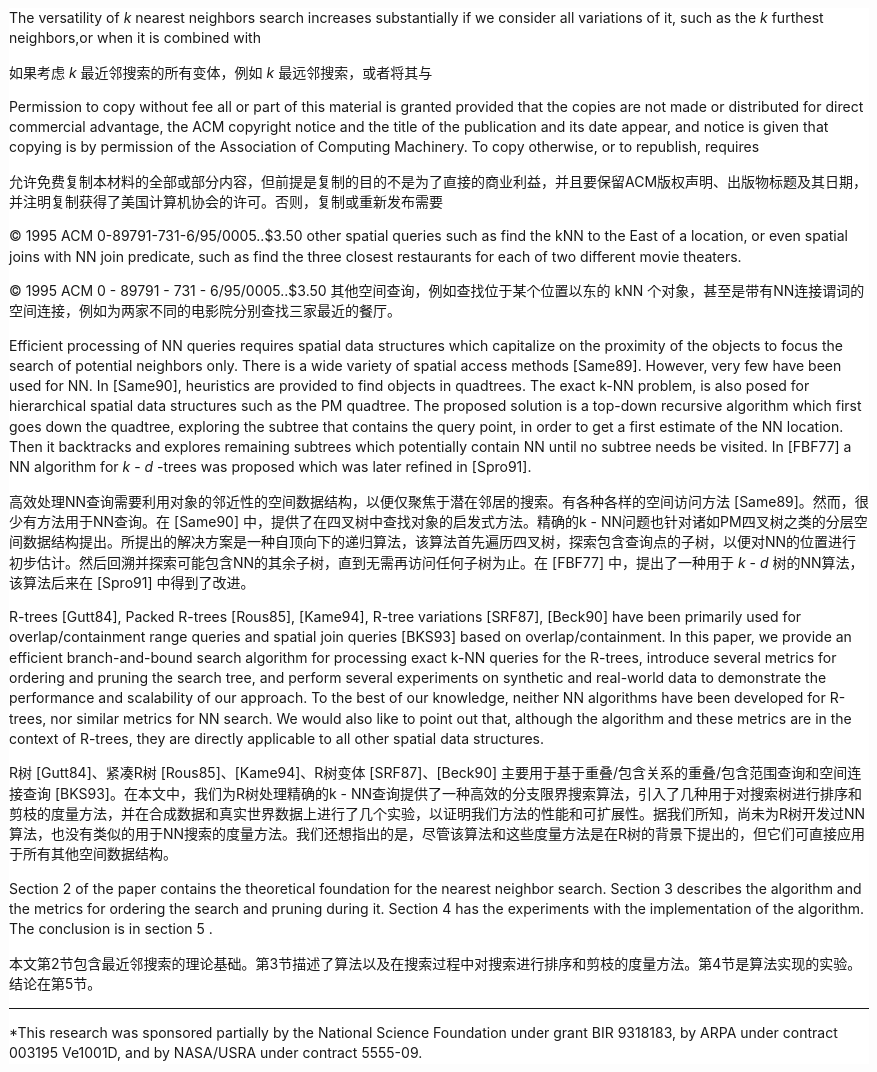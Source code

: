 The versatility of $k$ nearest neighbors search increases substantially if we consider all variations of it, such as the $k$ furthest neighbors,or when it is combined with

如果考虑 $k$ 最近邻搜索的所有变体，例如 $k$ 最远邻搜索，或者将其与

Permission to copy without fee all or part of this material is granted provided that the copies are not made or distributed for direct commercial advantage, the ACM copyright notice and the title of the publication and its date appear, and notice is given that copying is by permission of the Association of Computing Machinery. To copy otherwise, or to republish, requires

允许免费复制本材料的全部或部分内容，但前提是复制的目的不是为了直接的商业利益，并且要保留ACM版权声明、出版物标题及其日期，并注明复制获得了美国计算机协会的许可。否则，复制或重新发布需要

© 1995 ACM 0-89791-731-6/95/0005..\$3.50 other spatial queries such as find the $\mathrm{{kNN}}$ to the East of a location, or even spatial joins with NN join predicate, such as find the three closest restaurants for each of two different movie theaters.

© 1995 ACM 0 - 89791 - 731 - 6/95/0005..\$3.50 其他空间查询，例如查找位于某个位置以东的 $\mathrm{{kNN}}$ 个对象，甚至是带有NN连接谓词的空间连接，例如为两家不同的电影院分别查找三家最近的餐厅。

Efficient processing of NN queries requires spatial data structures which capitalize on the proximity of the objects to focus the search of potential neighbors only. There is a wide variety of spatial access methods [Same89]. However, very few have been used for NN. In [Same90], heuristics are provided to find objects in quadtrees. The exact k-NN problem, is also posed for hierarchical spatial data structures such as the PM quadtree. The proposed solution is a top-down recursive algorithm which first goes down the quadtree, exploring the subtree that contains the query point, in order to get a first estimate of the NN location. Then it backtracks and explores remaining subtrees which potentially contain NN until no subtree needs be visited. In [FBF77] a NN algorithm for $k$ - $d$ -trees was proposed which was later refined in [Spro91].

高效处理NN查询需要利用对象的邻近性的空间数据结构，以便仅聚焦于潜在邻居的搜索。有各种各样的空间访问方法 [Same89]。然而，很少有方法用于NN查询。在 [Same90] 中，提供了在四叉树中查找对象的启发式方法。精确的k - NN问题也针对诸如PM四叉树之类的分层空间数据结构提出。所提出的解决方案是一种自顶向下的递归算法，该算法首先遍历四叉树，探索包含查询点的子树，以便对NN的位置进行初步估计。然后回溯并探索可能包含NN的其余子树，直到无需再访问任何子树为止。在 [FBF77] 中，提出了一种用于 $k$ - $d$ 树的NN算法，该算法后来在 [Spro91] 中得到了改进。

R-trees [Gutt84], Packed R-trees [Rous85], [Kame94], R-tree variations [SRF87], [Beck90] have been primarily used for overlap/containment range queries and spatial join queries [BKS93] based on overlap/containment. In this paper, we provide an efficient branch-and-bound search algorithm for processing exact k-NN queries for the R-trees, introduce several metrics for ordering and pruning the search tree, and perform several experiments on synthetic and real-world data to demonstrate the performance and scalability of our approach. To the best of our knowledge, neither NN algorithms have been developed for R-trees, nor similar metrics for NN search. We would also like to point out that, although the algorithm and these metrics are in the context of R-trees, they are directly applicable to all other spatial data structures.

R树 [Gutt84]、紧凑R树 [Rous85]、[Kame94]、R树变体 [SRF87]、[Beck90] 主要用于基于重叠/包含关系的重叠/包含范围查询和空间连接查询 [BKS93]。在本文中，我们为R树处理精确的k - NN查询提供了一种高效的分支限界搜索算法，引入了几种用于对搜索树进行排序和剪枝的度量方法，并在合成数据和真实世界数据上进行了几个实验，以证明我们方法的性能和可扩展性。据我们所知，尚未为R树开发过NN算法，也没有类似的用于NN搜索的度量方法。我们还想指出的是，尽管该算法和这些度量方法是在R树的背景下提出的，但它们可直接应用于所有其他空间数据结构。

Section 2 of the paper contains the theoretical foundation for the nearest neighbor search. Section 3 describes the algorithm and the metrics for ordering the search and pruning during it. Section 4 has the experiments with the implementation of the algorithm. The conclusion is in section 5 .

本文第2节包含最近邻搜索的理论基础。第3节描述了算法以及在搜索过程中对搜索进行排序和剪枝的度量方法。第4节是算法实现的实验。结论在第5节。

---



*This research was sponsored partially by the National Science Foundation under grant BIR 9318183, by ARPA under contract 003195 Ve1001D, and by NASA/USRA under contract 5555-09.

